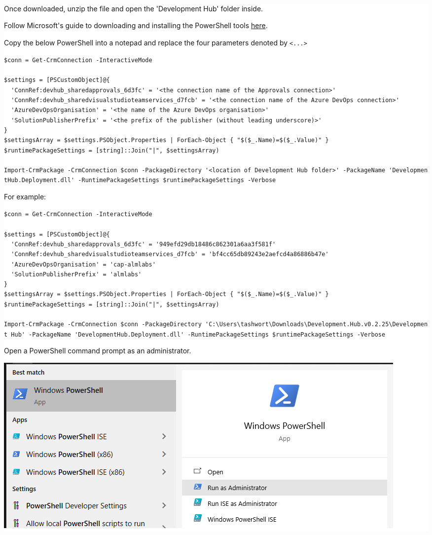 Once downloaded, unzip the file and open the 'Development Hub' folder inside. 

Follow Microsoft's guide to downloading and installing the PowerShell tools [here](https://docs.microsoft.com/en-us/power-platform/admin/deploy-packages-using-package-deployer-windows-powershell#import-the-package-deployer-powershell-module).

Copy the below PowerShell into a notepad and replace the four parameters denoted by `<...>`
```
$conn = Get-CrmConnection -InteractiveMode

$settings = [PSCustomObject]@{
  'ConnRef:devhub_sharedapprovals_6d3fc' = '<the connection name of the Approvals connection>'
  'ConnRef:devhub_sharedvisualstudioteamservices_d7fcb' = '<the connection name of the Azure DevOps connection>'
  'AzureDevOpsOrganisation' = '<the name of the Azure DevOps organisation>'
  'SolutionPublisherPrefix' = '<the prefix of the publisher (without leading underscore)>'
}
$settingsArray = $settings.PSObject.Properties | ForEach-Object { "$($_.Name)=$($_.Value)" }
$runtimePackageSettings = [string]::Join("|", $settingsArray)

Import-CrmPackage -CrmConnection $conn -PackageDirectory '<location of Development Hub folder>' -PackageName 'DevelopmentHub.Deployment.dll' -RuntimePackageSettings $runtimePackageSettings -Verbose
```
For example:
``` 
$conn = Get-CrmConnection -InteractiveMode

$settings = [PSCustomObject]@{
  'ConnRef:devhub_sharedapprovals_6d3fc' = '949efd29db18486c862301a6aa3f581f'
  'ConnRef:devhub_sharedvisualstudioteamservices_d7fcb' = 'bf4cc65db89243e2aefcd4a86886b47e'
  'AzureDevOpsOrganisation' = 'cap-almlabs'
  'SolutionPublisherPrefix' = 'almlabs'
}
$settingsArray = $settings.PSObject.Properties | ForEach-Object { "$($_.Name)=$($_.Value)" }
$runtimePackageSettings = [string]::Join("|", $settingsArray)

Import-CrmPackage -CrmConnection $conn -PackageDirectory 'C:\Users\tashwort\Downloads\Development.Hub.v0.2.25\Development Hub' -PackageName 'DevelopmentHub.Deployment.dll' -RuntimePackageSettings $runtimePackageSettings -Verbose
```

Open a PowerShell command prompt as an administrator. 

![image.png](/.attachments/image-d9b37313-a44f-4609-af4c-fcc1950f7785.png)
